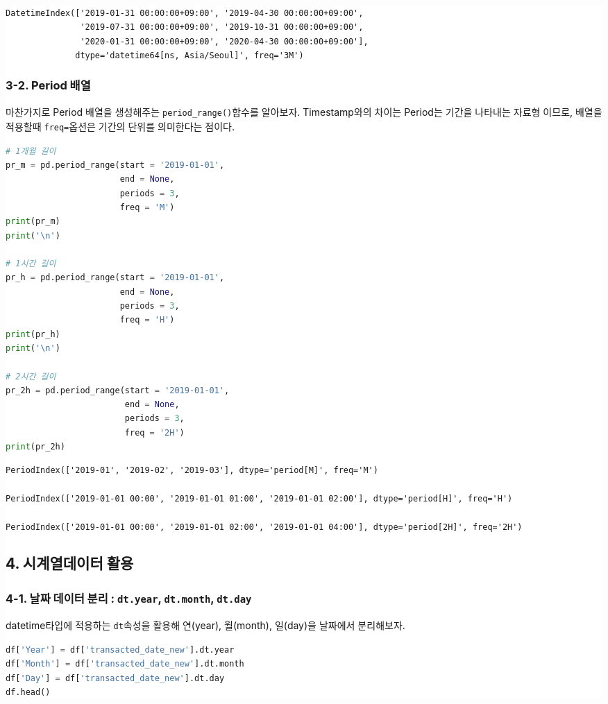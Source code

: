     DatetimeIndex(['2019-01-31 00:00:00+09:00', '2019-04-30 00:00:00+09:00',
                   '2019-07-31 00:00:00+09:00', '2019-10-31 00:00:00+09:00',
                   '2020-01-31 00:00:00+09:00', '2020-04-30 00:00:00+09:00'],
                  dtype='datetime64[ns, Asia/Seoul]', freq='3M')

### 3-2. Period 배열

마찬가지로 Period 배열을 생성해주는 `period_range()`함수를 알아보자.
Timestamp와의 차이는 Period는 기간을 나타내는 자료형 이므로, 배열을 적용할때 `freq=`옵션은 기간의 단위를 의미한다는 점이다.


```python
# 1개월 길이
pr_m = pd.period_range(start = '2019-01-01',
                   	   end = None,
                       periods = 3,
                       freq = 'M')           
print(pr_m)
print('\n')

# 1시간 길이
pr_h = pd.period_range(start = '2019-01-01',
                       end = None,
                       periods = 3,
                       freq = 'H')           
print(pr_h)
print('\n')

# 2시간 길이
pr_2h = pd.period_range(start = '2019-01-01',
                        end = None,
                        periods = 3,
                        freq = '2H')          
print(pr_2h)
```

    PeriodIndex(['2019-01', '2019-02', '2019-03'], dtype='period[M]', freq='M')

    PeriodIndex(['2019-01-01 00:00', '2019-01-01 01:00', '2019-01-01 02:00'], dtype='period[H]', freq='H')

    PeriodIndex(['2019-01-01 00:00', '2019-01-01 02:00', '2019-01-01 04:00'], dtype='period[2H]', freq='2H')

## 4. 시계열데이터 활용

### 4-1. 날짜 데이터 분리 : `dt.year`, `dt.month`, `dt.day`

datetime타입에 적용하는 `dt`속성을 활용해 연(year), 월(month), 일(day)을 날짜에서 분리해보자.


```python
df['Year'] = df['transacted_date_new'].dt.year
df['Month'] = df['transacted_date_new'].dt.month
df['Day'] = df['transacted_date_new'].dt.day
df.head()
```
